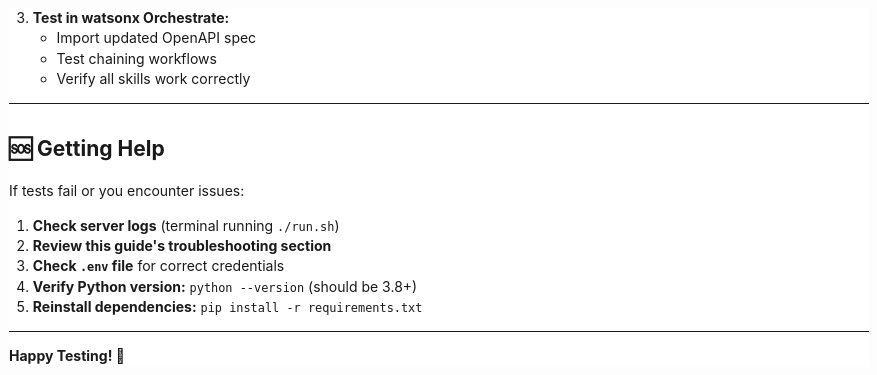 3. **Test in watsonx Orchestrate:**
   - Import updated OpenAPI spec
   - Test chaining workflows
   - Verify all skills work correctly

---

## 🆘 Getting Help

If tests fail or you encounter issues:

1. **Check server logs** (terminal running `./run.sh`)
2. **Review this guide's troubleshooting section**
3. **Check `.env` file** for correct credentials
4. **Verify Python version:** `python --version` (should be 3.8+)
5. **Reinstall dependencies:** `pip install -r requirements.txt`

---

**Happy Testing! 🎉**

